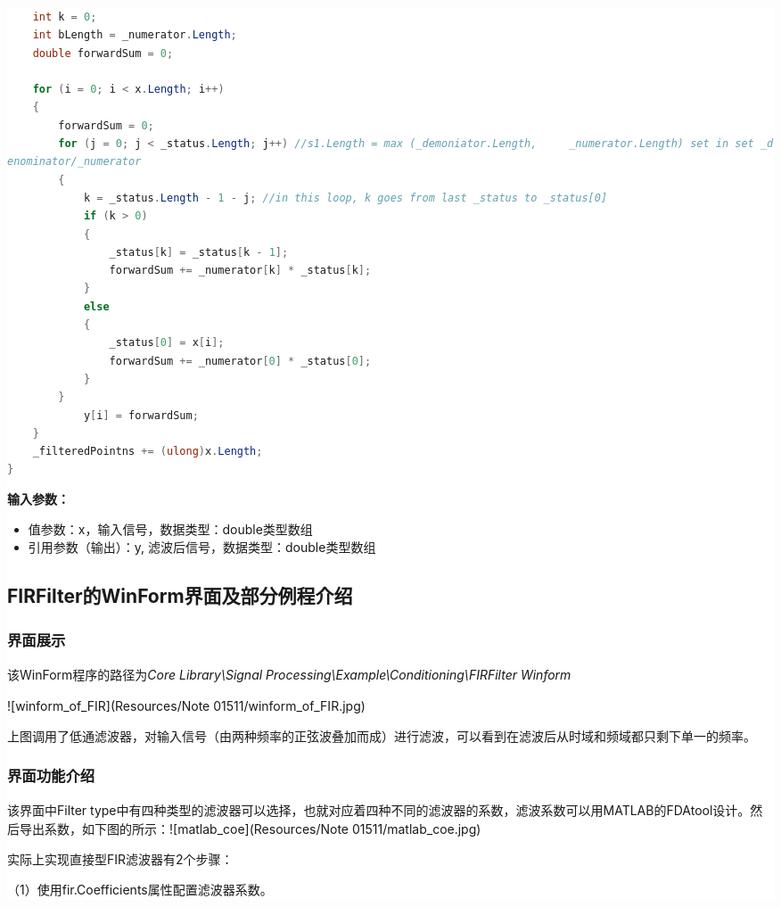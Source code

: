 ```C#
	int k = 0;
	int bLength = _numerator.Length;
	double forwardSum = 0;

	for (i = 0; i < x.Length; i++)
	{
		forwardSum = 0;
		for (j = 0; j < _status.Length; j++) //s1.Length = max (_demoniator.Length,     _numerator.Length) set in set _denominator/_numerator
        {
			k = _status.Length - 1 - j; //in this loop, k goes from last _status to _status[0]
			if (k > 0)
			{
				_status[k] = _status[k - 1];
				forwardSum += _numerator[k] * _status[k];
			}
			else
			{
				_status[0] = x[i];
				forwardSum += _numerator[0] * _status[0];
			}
		}
			y[i] = forwardSum;
	}
    _filteredPointns += (ulong)x.Length;
}

```

**输入参数：**

* 值参数：x，输入信号，数据类型：double类型数组
* 引用参数（输出）：y, 滤波后信号，数据类型：double类型数组

## FIRFilter的WinForm界面及部分例程介绍

### 界面展示

该WinForm程序的路径为*Core Library\Signal Processing\Example\Conditioning\FIRFilter Winform*

![winform_of_FIR](Resources/Note 01511/winform_of_FIR.jpg)

上图调用了低通滤波器，对输入信号（由两种频率的正弦波叠加而成）进行滤波，可以看到在滤波后从时域和频域都只剩下单一的频率。

### 界面功能介绍

该界面中Filter type中有四种类型的滤波器可以选择，也就对应着四种不同的滤波器的系数，滤波系数可以用MATLAB的FDAtool设计。然后导出系数，如下图的所示：![matlab_coe](Resources/Note 01511/matlab_coe.jpg)

实际上实现直接型FIR滤波器有2个步骤：

（1）使用fir.Coefficients属性配置滤波器系数。
